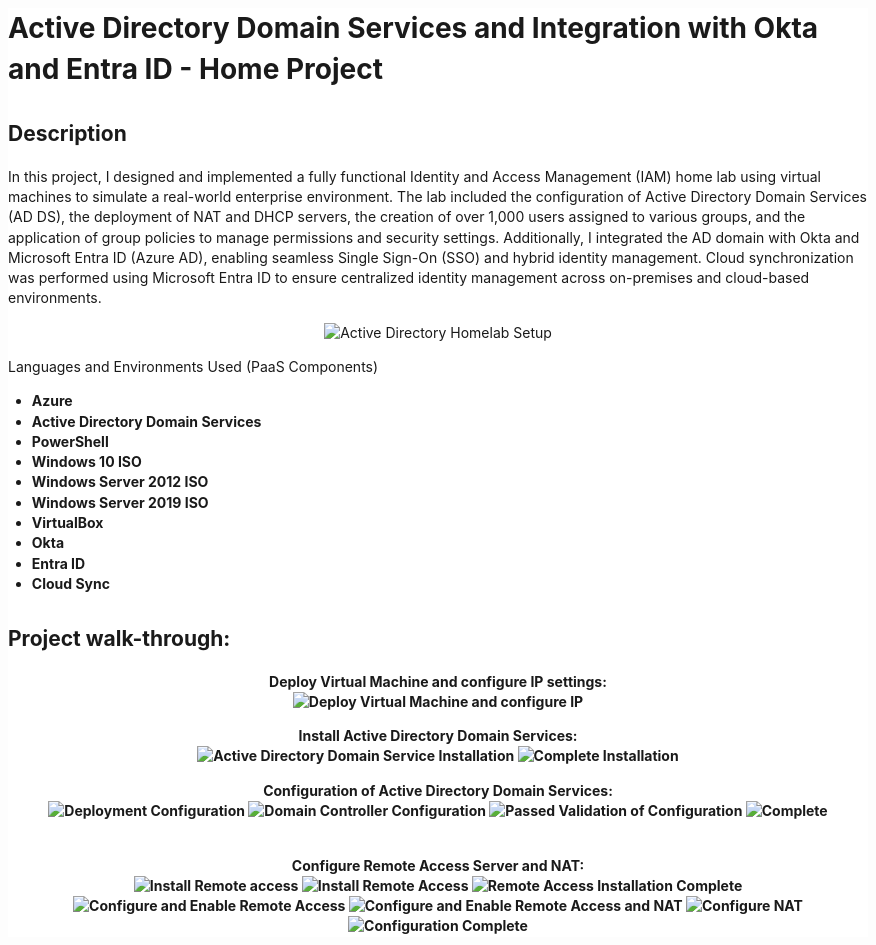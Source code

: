 <h1>Active Directory Domain Services and Integration with Okta and Entra ID - Home Project</h1>

<h2>Description</h2>
In this project, I designed and implemented a fully functional Identity and Access Management (IAM) home lab using virtual machines to simulate a real-world enterprise environment. The lab included the configuration of Active Directory Domain Services (AD DS), the deployment of NAT and DHCP servers, the creation of over 1,000 users assigned to various groups, and the application of group policies to manage permissions and security settings. Additionally, I integrated the AD domain with Okta and Microsoft Entra ID (Azure AD), enabling seamless Single Sign-On (SSO) and hybrid identity management. Cloud synchronization was performed using Microsoft Entra ID to ensure centralized identity management across on-premises and cloud-based environments.
<br />
<p align="center">
<img src="https://imgur.com/jii6PUT.png" height="85%" width="85%" alt="Active Directory Homelab Setup"/>
</p

<h2>Languages and Environments Used (PaaS Components) </h2>


- <b>Azure</b>
- <b>Active Directory Domain Services</b>
- <b>PowerShell</b>
- <b>Windows 10 ISO</b>
- <b>Windows Server 2012 ISO</b>
- <b>Windows Server 2019 ISO</b>
- <b>VirtualBox</b>
- <b>Okta</b> 
- <b>Entra ID</b>
- <b>Cloud Sync<b>

<h2>Project walk-through:</h2>

<p align="center">
Deploy Virtual Machine and configure IP settings: <br/>
<img src="https://imgur.com/jLoz7Tz.png" height="80%" width="80%" alt="Deploy Virtual Machine and configure IP"/>

 <p align="center"> 
Install Active Directory Domain Services: <br/>
<img src="https://imgur.com/rgT3u0S.png" height="80%" width="80%" alt="Active Directory Domain Service Installation"/>
<img src="https://imgur.com/vpDjEyM.png" height="80%" width="80%" alt="Complete Installation"/>

<p align="center"> 
Configuration of Active Directory Domain Services: <br/>
<img src="https://imgur.com/Wmn26Kp.png" height="80%" width="80%" alt="Deployment Configuration"/>
<img src="https://imgur.com/4e0L2a1.png" height="80%" width="80%" alt="Domain Controller Configuration"/>
<img src="https://imgur.com/MYwgCSL.png" height="80%" width="80%" alt="Passed Validation of Configuration"/>
<img src="https://imgur.com/zutjmEt.png" height="80%" width="80%" alt="Complete"/>
  
<br />
<br />
<p align="center"> 
Configure Remote Access Server and NAT: <br/>
<img src="https://imgur.com/O8XQv3T.png" height="80%" width="80%" alt="Install Remote access"/>
<img src="https://imgur.com/UxuFWnF.png" height="80%" width="80%" alt="Install Remote Access"/>
<img src="https://imgur.com/zsWb4oZ.png" height="80%" width="80%" alt="Remote Access Installation Complete "/>
<img src="https://imgur.com/0H6bKae.png" height="80%" width="80%" alt="Configure and Enable Remote Access"/>
<img src="https://imgur.com/DY8RC4v.png" height="80%" width="80%" alt="Configure and Enable Remote Access and NAT"/>
<img src="https://imgur.com/YAZLose.png" height="80%" width="80%" alt="Configure NAT"/>
<img src="https://imgur.com/PuXlbz3.png" height="80%" width="80%" alt="Configuration Complete"/>